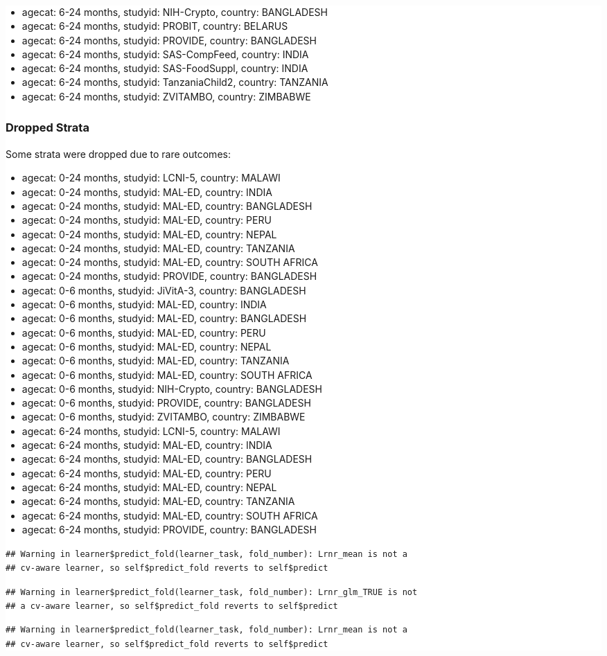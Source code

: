 * agecat: 6-24 months, studyid: NIH-Crypto, country: BANGLADESH
* agecat: 6-24 months, studyid: PROBIT, country: BELARUS
* agecat: 6-24 months, studyid: PROVIDE, country: BANGLADESH
* agecat: 6-24 months, studyid: SAS-CompFeed, country: INDIA
* agecat: 6-24 months, studyid: SAS-FoodSuppl, country: INDIA
* agecat: 6-24 months, studyid: TanzaniaChild2, country: TANZANIA
* agecat: 6-24 months, studyid: ZVITAMBO, country: ZIMBABWE

### Dropped Strata

Some strata were dropped due to rare outcomes:

* agecat: 0-24 months, studyid: LCNI-5, country: MALAWI
* agecat: 0-24 months, studyid: MAL-ED, country: INDIA
* agecat: 0-24 months, studyid: MAL-ED, country: BANGLADESH
* agecat: 0-24 months, studyid: MAL-ED, country: PERU
* agecat: 0-24 months, studyid: MAL-ED, country: NEPAL
* agecat: 0-24 months, studyid: MAL-ED, country: TANZANIA
* agecat: 0-24 months, studyid: MAL-ED, country: SOUTH AFRICA
* agecat: 0-24 months, studyid: PROVIDE, country: BANGLADESH
* agecat: 0-6 months, studyid: JiVitA-3, country: BANGLADESH
* agecat: 0-6 months, studyid: MAL-ED, country: INDIA
* agecat: 0-6 months, studyid: MAL-ED, country: BANGLADESH
* agecat: 0-6 months, studyid: MAL-ED, country: PERU
* agecat: 0-6 months, studyid: MAL-ED, country: NEPAL
* agecat: 0-6 months, studyid: MAL-ED, country: TANZANIA
* agecat: 0-6 months, studyid: MAL-ED, country: SOUTH AFRICA
* agecat: 0-6 months, studyid: NIH-Crypto, country: BANGLADESH
* agecat: 0-6 months, studyid: PROVIDE, country: BANGLADESH
* agecat: 0-6 months, studyid: ZVITAMBO, country: ZIMBABWE
* agecat: 6-24 months, studyid: LCNI-5, country: MALAWI
* agecat: 6-24 months, studyid: MAL-ED, country: INDIA
* agecat: 6-24 months, studyid: MAL-ED, country: BANGLADESH
* agecat: 6-24 months, studyid: MAL-ED, country: PERU
* agecat: 6-24 months, studyid: MAL-ED, country: NEPAL
* agecat: 6-24 months, studyid: MAL-ED, country: TANZANIA
* agecat: 6-24 months, studyid: MAL-ED, country: SOUTH AFRICA
* agecat: 6-24 months, studyid: PROVIDE, country: BANGLADESH





```
## Warning in learner$predict_fold(learner_task, fold_number): Lrnr_mean is not a
## cv-aware learner, so self$predict_fold reverts to self$predict
```

```
## Warning in learner$predict_fold(learner_task, fold_number): Lrnr_glm_TRUE is not
## a cv-aware learner, so self$predict_fold reverts to self$predict
```

```
## Warning in learner$predict_fold(learner_task, fold_number): Lrnr_mean is not a
## cv-aware learner, so self$predict_fold reverts to self$predict
```
